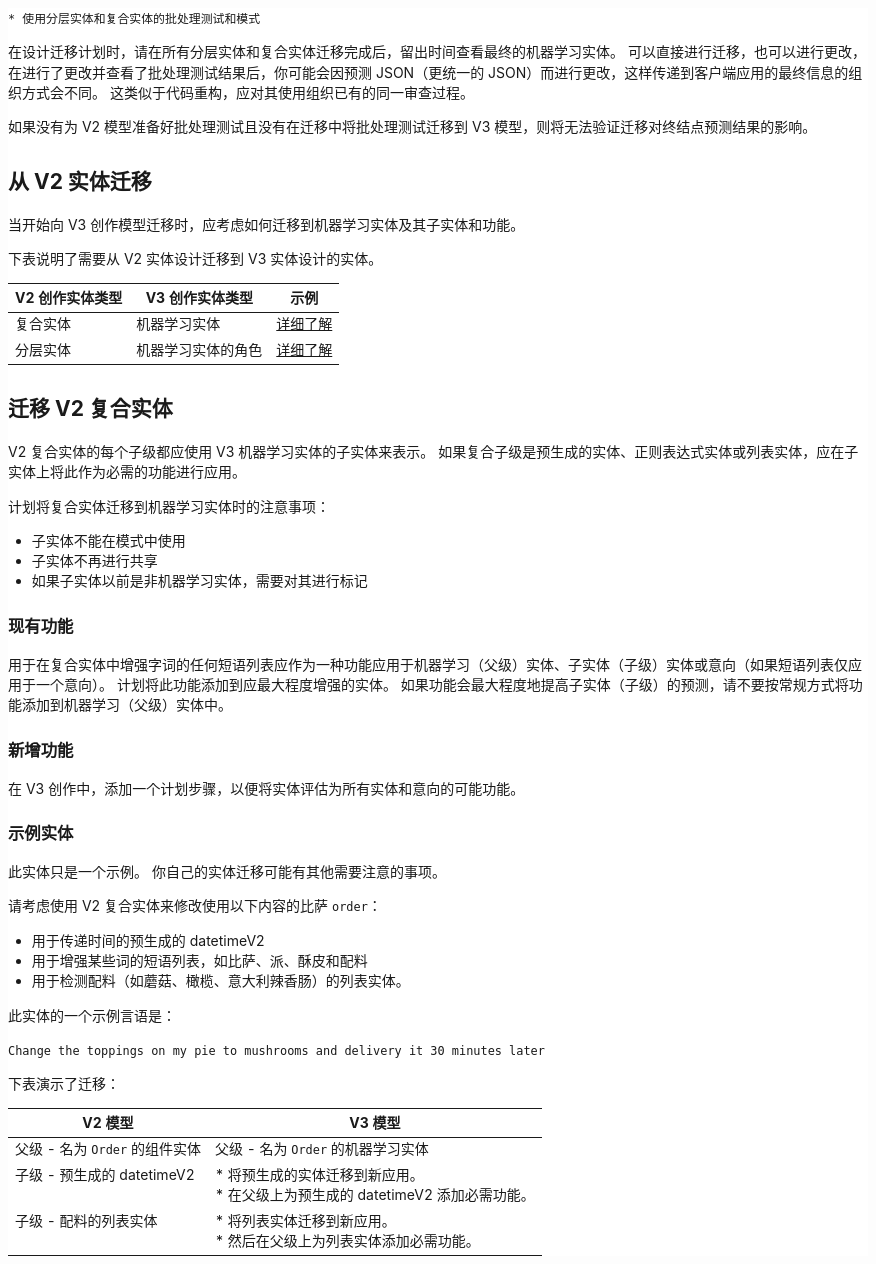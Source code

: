     * 使用分层实体和复合实体的批处理测试和模式

在设计迁移计划时，请在所有分层实体和复合实体迁移完成后，留出时间查看最终的机器学习实体。 可以直接进行迁移，也可以进行更改，在进行了更改并查看了批处理测试结果后，你可能会因预测 JSON（更统一的 JSON）而进行更改，这样传递到客户端应用的最终信息的组织方式会不同。 这类似于代码重构，应对其使用组织已有的同一审查过程。

如果没有为 V2 模型准备好批处理测试且没有在迁移中将批处理测试迁移到 V3 模型，则将无法验证迁移对终结点预测结果的影响。

## <a name="migrating-from-v2-entities"></a>从 V2 实体迁移

当开始向 V3 创作模型迁移时，应考虑如何迁移到机器学习实体及其子实体和功能。

下表说明了需要从 V2 实体设计迁移到 V3 实体设计的实体。

|V2 创作实体类型|V3 创作实体类型|示例|
|--|--|--|
|复合实体|机器学习实体|[详细了解](#migrate-v2-composite-entity)|
|分层实体|机器学习实体的角色|[详细了解](#migrate-v2-hierarchical-entity)|

## <a name="migrate-v2-composite-entity"></a>迁移 V2 复合实体

V2 复合实体的每个子级都应使用 V3 机器学习实体的子实体来表示。 如果复合子级是预生成的实体、正则表达式实体或列表实体，应在子实体上将此作为必需的功能进行应用。

计划将复合实体迁移到机器学习实体时的注意事项：
* 子实体不能在模式中使用
* 子实体不再进行共享
* 如果子实体以前是非机器学习实体，需要对其进行标记

### <a name="existing-features"></a>现有功能

用于在复合实体中增强字词的任何短语列表应作为一种功能应用于机器学习（父级）实体、子实体（子级）实体或意向（如果短语列表仅应用于一个意向）。 计划将此功能添加到应最大程度增强的实体。 如果功能会最大程度地提高子实体（子级）的预测，请不要按常规方式将功能添加到机器学习（父级）实体中。

### <a name="new-features"></a>新增功能

在 V3 创作中，添加一个计划步骤，以便将实体评估为所有实体和意向的可能功能。

### <a name="example-entity"></a>示例实体

此实体只是一个示例。 你自己的实体迁移可能有其他需要注意的事项。

请考虑使用 V2 复合实体来修改使用以下内容的比萨 `order`：
* 用于传递时间的预生成的 datetimeV2
* 用于增强某些词的短语列表，如比萨、派、酥皮和配料
* 用于检测配料（如蘑菇、橄榄、意大利辣香肠）的列表实体。

此实体的一个示例言语是：

`Change the toppings on my pie to mushrooms and delivery it 30 minutes later`

下表演示了迁移：

|V2 模型|V3 模型|
|--|--|
|父级 - 名为 `Order` 的组件实体|父级 - 名为 `Order` 的机器学习实体|
|子级 - 预生成的 datetimeV2|* 将预生成的实体迁移到新应用。<br>* 在父级上为预生成的 datetimeV2 添加必需功能。|
|子级 - 配料的列表实体|* 将列表实体迁移到新应用。<br>* 然后在父级上为列表实体添加必需功能。|
